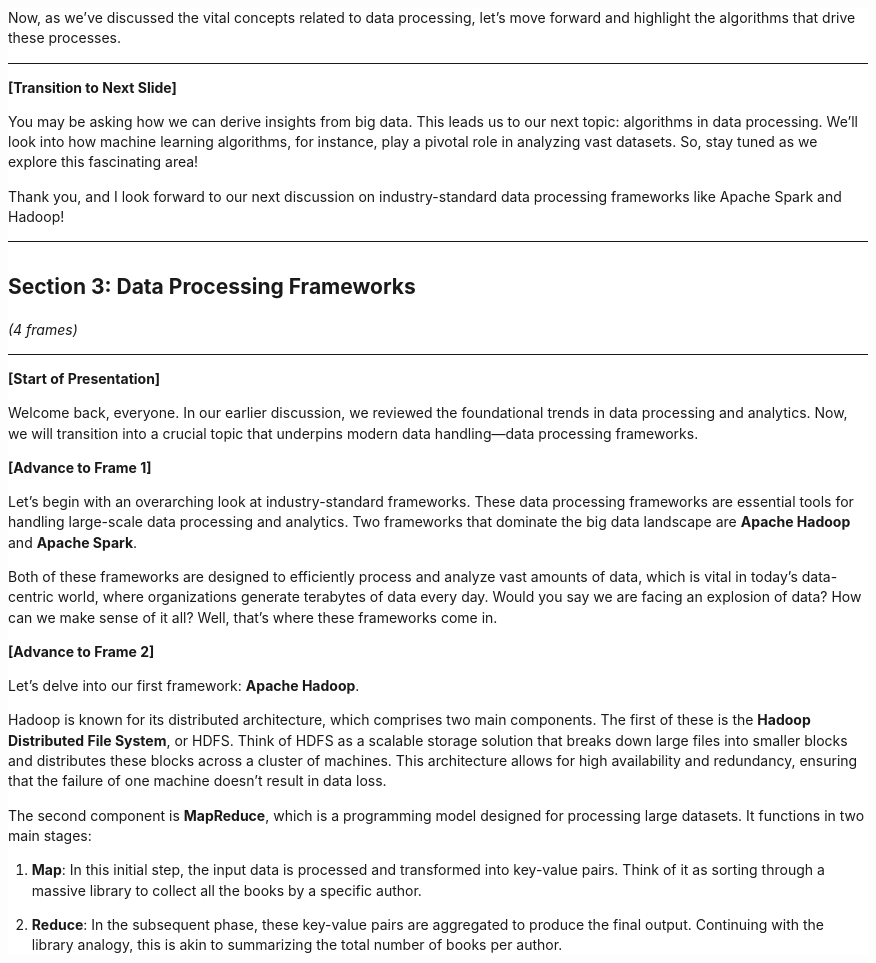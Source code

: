 
Now, as we’ve discussed the vital concepts related to data processing, let’s move forward and highlight the algorithms that drive these processes.

---

**[Transition to Next Slide]**

You may be asking how we can derive insights from big data. This leads us to our next topic: algorithms in data processing. We’ll look into how machine learning algorithms, for instance, play a pivotal role in analyzing vast datasets. So, stay tuned as we explore this fascinating area! 

Thank you, and I look forward to our next discussion on industry-standard data processing frameworks like Apache Spark and Hadoop!

---

## Section 3: Data Processing Frameworks
*(4 frames)*

---

**[Start of Presentation]**

Welcome back, everyone. In our earlier discussion, we reviewed the foundational trends in data processing and analytics. Now, we will transition into a crucial topic that underpins modern data handling—data processing frameworks.

**[Advance to Frame 1]**

Let’s begin with an overarching look at industry-standard frameworks. These data processing frameworks are essential tools for handling large-scale data processing and analytics. Two frameworks that dominate the big data landscape are **Apache Hadoop** and **Apache Spark**. 

Both of these frameworks are designed to efficiently process and analyze vast amounts of data, which is vital in today’s data-centric world, where organizations generate terabytes of data every day. Would you say we are facing an explosion of data? How can we make sense of it all? Well, that’s where these frameworks come in.

**[Advance to Frame 2]**

Let’s delve into our first framework: **Apache Hadoop**. 

Hadoop is known for its distributed architecture, which comprises two main components. The first of these is the **Hadoop Distributed File System**, or HDFS. Think of HDFS as a scalable storage solution that breaks down large files into smaller blocks and distributes these blocks across a cluster of machines. This architecture allows for high availability and redundancy, ensuring that the failure of one machine doesn’t result in data loss.

The second component is **MapReduce**, which is a programming model designed for processing large datasets. It functions in two main stages: 

1. **Map**: In this initial step, the input data is processed and transformed into key-value pairs. Think of it as sorting through a massive library to collect all the books by a specific author.

2. **Reduce**: In the subsequent phase, these key-value pairs are aggregated to produce the final output. Continuing with the library analogy, this is akin to summarizing the total number of books per author.
